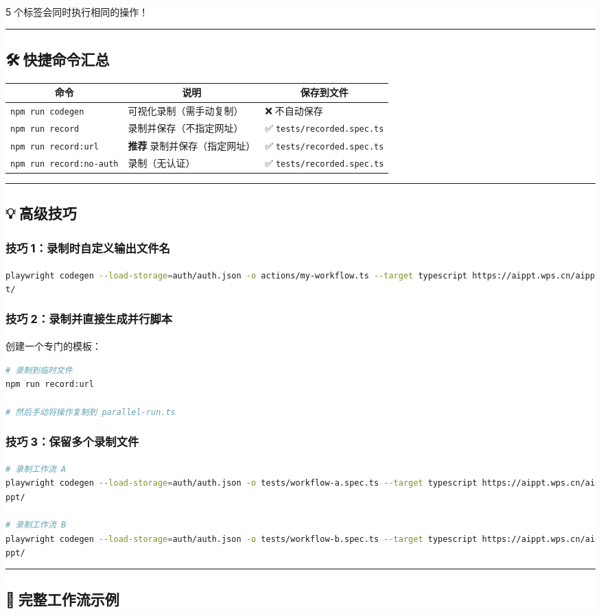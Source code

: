 5 个标签会同时执行相同的操作！

---

## 🛠️ 快捷命令汇总

| 命令 | 说明 | 保存到文件 |
|------|------|-----------|
| `npm run codegen` | 可视化录制（需手动复制） | ❌ 不自动保存 |
| `npm run record` | 录制并保存（不指定网址） | ✅ `tests/recorded.spec.ts` |
| `npm run record:url` | **推荐** 录制并保存（指定网址） | ✅ `tests/recorded.spec.ts` |
| `npm run record:no-auth` | 录制（无认证） | ✅ `tests/recorded.spec.ts` |

---

## 💡 高级技巧

### 技巧 1：录制时自定义输出文件名

```bash
playwright codegen --load-storage=auth/auth.json -o actions/my-workflow.ts --target typescript https://aippt.wps.cn/aippt/
```

### 技巧 2：录制并直接生成并行脚本

创建一个专门的模板：

```bash
# 录制到临时文件
npm run record:url

# 然后手动将操作复制到 parallel-run.ts
```

### 技巧 3：保留多个录制文件

```bash
# 录制工作流 A
playwright codegen --load-storage=auth/auth.json -o tests/workflow-a.spec.ts --target typescript https://aippt.wps.cn/aippt/

# 录制工作流 B
playwright codegen --load-storage=auth/auth.json -o tests/workflow-b.spec.ts --target typescript https://aippt.wps.cn/aippt/
```

---

## 🎨 完整工作流示例
